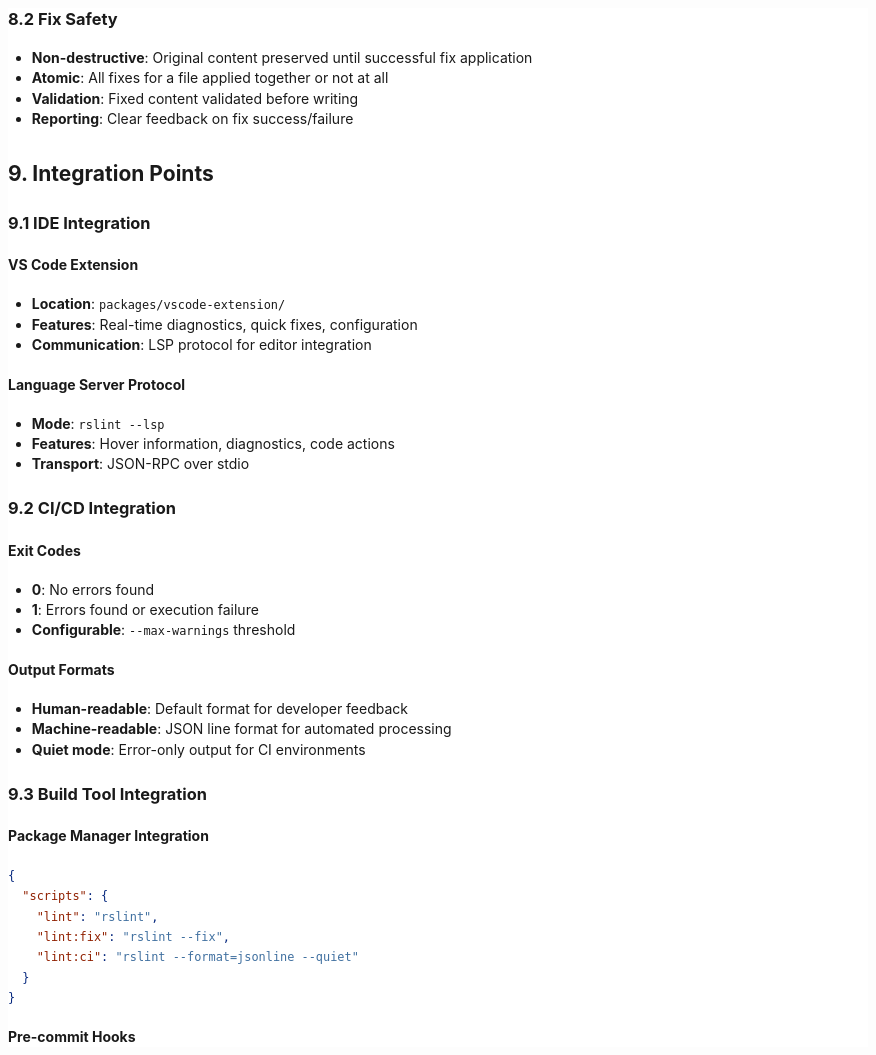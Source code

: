 ### 8.2 Fix Safety

- **Non-destructive**: Original content preserved until successful fix application
- **Atomic**: All fixes for a file applied together or not at all
- **Validation**: Fixed content validated before writing
- **Reporting**: Clear feedback on fix success/failure

## 9. Integration Points

### 9.1 IDE Integration

#### VS Code Extension

- **Location**: `packages/vscode-extension/`
- **Features**: Real-time diagnostics, quick fixes, configuration
- **Communication**: LSP protocol for editor integration

#### Language Server Protocol

- **Mode**: `rslint --lsp`
- **Features**: Hover information, diagnostics, code actions
- **Transport**: JSON-RPC over stdio

### 9.2 CI/CD Integration

#### Exit Codes

- **0**: No errors found
- **1**: Errors found or execution failure
- **Configurable**: `--max-warnings` threshold

#### Output Formats

- **Human-readable**: Default format for developer feedback
- **Machine-readable**: JSON line format for automated processing
- **Quiet mode**: Error-only output for CI environments

### 9.3 Build Tool Integration

#### Package Manager Integration

```json
{
  "scripts": {
    "lint": "rslint",
    "lint:fix": "rslint --fix",
    "lint:ci": "rslint --format=jsonline --quiet"
  }
}
```

#### Pre-commit Hooks

